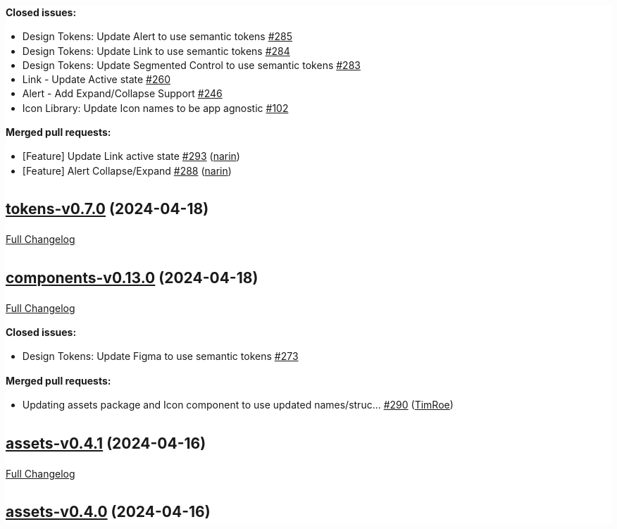 **Closed issues:**

- Design Tokens: Update Alert to use semantic tokens [\#285](https://github.com/department-of-veterans-affairs/va-mobile-library/issues/285)
- Design Tokens: Update Link to use semantic tokens [\#284](https://github.com/department-of-veterans-affairs/va-mobile-library/issues/284)
- Design Tokens: Update Segmented Control to use semantic tokens [\#283](https://github.com/department-of-veterans-affairs/va-mobile-library/issues/283)
- Link - Update Active state [\#260](https://github.com/department-of-veterans-affairs/va-mobile-library/issues/260)
- Alert - Add Expand/Collapse Support [\#246](https://github.com/department-of-veterans-affairs/va-mobile-library/issues/246)
- Icon Library: Update Icon names to be app agnostic [\#102](https://github.com/department-of-veterans-affairs/va-mobile-library/issues/102)

**Merged pull requests:**

- \[Feature\] Update Link active state [\#293](https://github.com/department-of-veterans-affairs/va-mobile-library/pull/293) ([narin](https://github.com/narin))
- \[Feature\] Alert Collapse/Expand [\#288](https://github.com/department-of-veterans-affairs/va-mobile-library/pull/288) ([narin](https://github.com/narin))

## [tokens-v0.7.0](https://github.com/department-of-veterans-affairs/va-mobile-library/tree/tokens-v0.7.0) (2024-04-18)

[Full Changelog](https://github.com/department-of-veterans-affairs/va-mobile-library/compare/components-v0.13.0...tokens-v0.7.0)

## [components-v0.13.0](https://github.com/department-of-veterans-affairs/va-mobile-library/tree/components-v0.13.0) (2024-04-18)

[Full Changelog](https://github.com/department-of-veterans-affairs/va-mobile-library/compare/assets-v0.4.1...components-v0.13.0)

**Closed issues:**

- Design Tokens: Update Figma to use semantic tokens [\#273](https://github.com/department-of-veterans-affairs/va-mobile-library/issues/273)

**Merged pull requests:**

- Updating assets package and Icon component to use updated names/struc… [\#290](https://github.com/department-of-veterans-affairs/va-mobile-library/pull/290) ([TimRoe](https://github.com/TimRoe))

## [assets-v0.4.1](https://github.com/department-of-veterans-affairs/va-mobile-library/tree/assets-v0.4.1) (2024-04-16)

[Full Changelog](https://github.com/department-of-veterans-affairs/va-mobile-library/compare/assets-v0.4.0...assets-v0.4.1)

## [assets-v0.4.0](https://github.com/department-of-veterans-affairs/va-mobile-library/tree/assets-v0.4.0) (2024-04-16)
